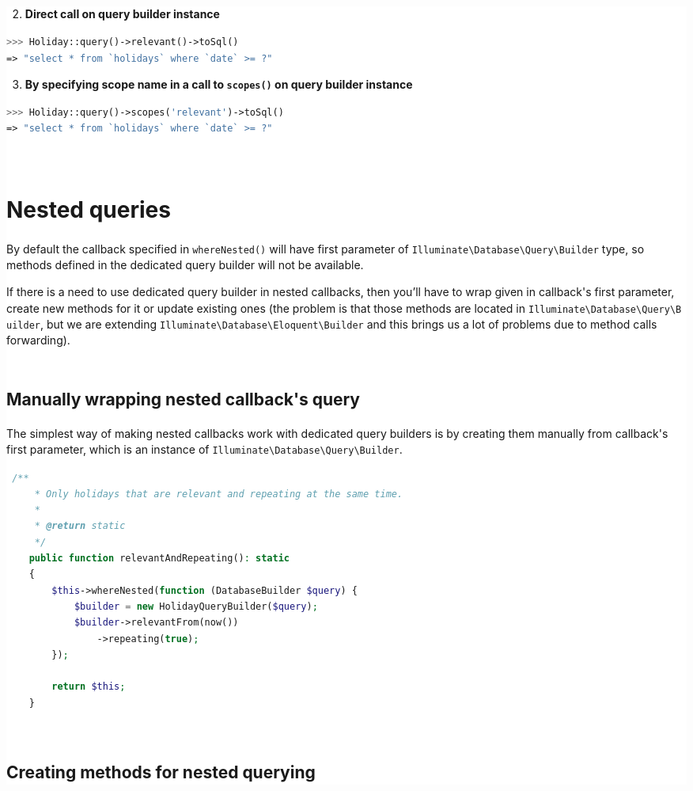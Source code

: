 2. **Direct call on query builder instance**
``` php
>>> Holiday::query()->relevant()->toSql()
=> "select * from `holidays` where `date` >= ?"
```

3. **By specifying scope name in a call to `scopes()` on query builder instance**
``` php
>>> Holiday::query()->scopes('relevant')->toSql()
=> "select * from `holidays` where `date` >= ?"
```
<br>

# Nested queries <a name="nested-queries"></a>

By default the callback specified in `whereNested()` will have first parameter of `Illuminate\Database\Query\Builder` type, so methods defined in the dedicated query builder will not be available.

If there is a need to use dedicated query builder in nested callbacks, then you’ll have to wrap given in callback's first parameter, create new methods for it or update existing ones (the problem is that those methods are located in `Illuminate\Database\Query\Builder`, but we are extending `Illuminate\Database\Eloquent\Builder` and this brings us a lot of problems due to method calls forwarding).
<br><br>

## Manually wrapping nested callback's query <a name="wrapping-query-in-callback"></a>

The simplest way of making nested callbacks work with dedicated query builders is by creating them manually from callback's first parameter, which is an instance of `Illuminate\Database\Query\Builder`. 

``` php
 /**
     * Only holidays that are relevant and repeating at the same time.
     *
     * @return static
     */
    public function relevantAndRepeating(): static
    {
        $this->whereNested(function (DatabaseBuilder $query) {
            $builder = new HolidayQueryBuilder($query);
            $builder->relevantFrom(now())
                ->repeating(true);
        });

        return $this;
    } 
```
<br>

## Creating methods for nested querying <a name="creating-wrapped-where"></a>
